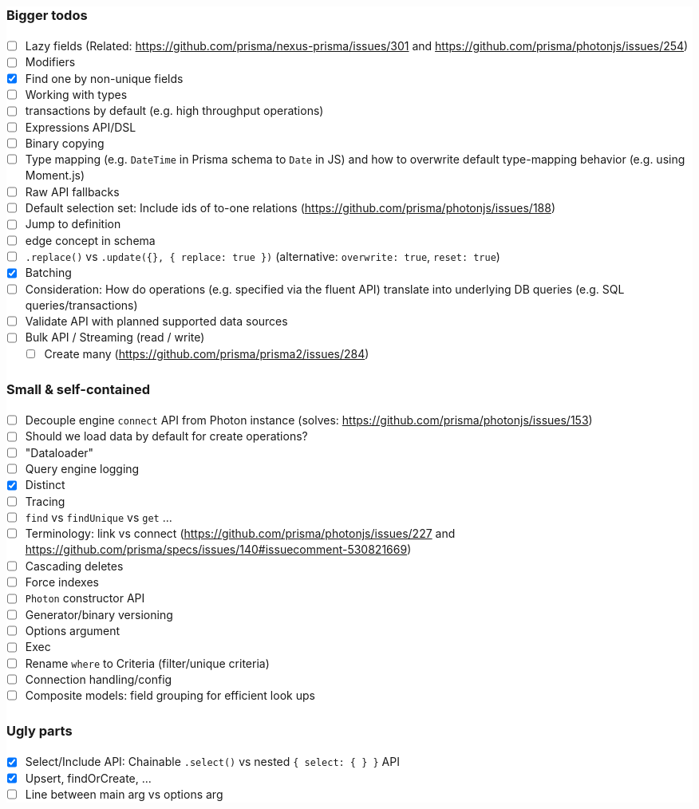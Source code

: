 ### Bigger todos

- [ ] Lazy fields (Related: https://github.com/prisma/nexus-prisma/issues/301 and https://github.com/prisma/photonjs/issues/254)
- [ ] Modifiers
- [x] Find one by non-unique fields
- [ ] Working with types
- [ ] transactions by default (e.g. high throughput operations)
- [ ] Expressions API/DSL
- [ ] Binary copying
- [ ] Type mapping (e.g. `DateTime` in Prisma schema to `Date` in JS) and how to overwrite default type-mapping behavior (e.g. using Moment.js)
- [ ] Raw API fallbacks
- [ ] Default selection set: Include ids of to-one relations (https://github.com/prisma/photonjs/issues/188)
- [ ] Jump to definition
- [ ] edge concept in schema
- [ ] `.replace()` vs `.update({}, { replace: true })` (alternative: `overwrite: true`, `reset: true`)
- [x] Batching
- [ ] Consideration: How do operations (e.g. specified via the fluent API) translate into underlying DB queries (e.g. SQL queries/transactions)
- [ ] Validate API with planned supported data sources
- [ ] Bulk API / Streaming (read / write)
  - [ ] Create many (https://github.com/prisma/prisma2/issues/284)

### Small & self-contained

- [ ] Decouple engine `connect` API from Photon instance (solves: https://github.com/prisma/photonjs/issues/153)
- [ ] Should we load data by default for create operations?
- [ ] "Dataloader"
- [ ] Query engine logging
- [x] Distinct
- [ ] Tracing
- [ ] `find` vs `findUnique` vs `get` ...
- [ ] Terminology: link vs connect (https://github.com/prisma/photonjs/issues/227 and https://github.com/prisma/specs/issues/140#issuecomment-530821669)
- [ ] Cascading deletes
- [ ] Force indexes
- [ ] `Photon` constructor API
- [ ] Generator/binary versioning
- [ ] Options argument
- [ ] Exec
- [ ] Rename `where` to Criteria (filter/unique criteria)
- [ ] Connection handling/config
- [ ] Composite models: field grouping for efficient look ups

### Ugly parts

- [x] Select/Include API: Chainable `.select()` vs nested `{ select: { } }` API
- [x] Upsert, findOrCreate, ...
- [ ] Line between main arg vs options arg
